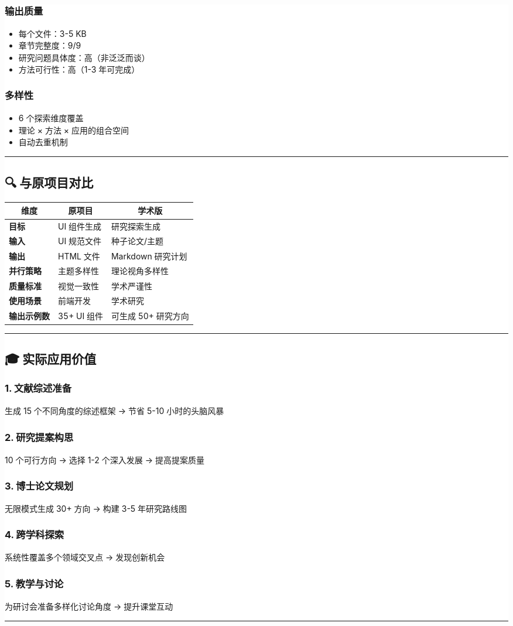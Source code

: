 ### 输出质量
- 每个文件：3-5 KB
- 章节完整度：9/9
- 研究问题具体度：高（非泛泛而谈）
- 方法可行性：高（1-3 年可完成）

### 多样性
- 6 个探索维度覆盖
- 理论 × 方法 × 应用的组合空间
- 自动去重机制

---

## 🔍 与原项目对比

| 维度 | 原项目 | 学术版 |
|------|--------|--------|
| **目标** | UI 组件生成 | 研究探索生成 |
| **输入** | UI 规范文件 | 种子论文/主题 |
| **输出** | HTML 文件 | Markdown 研究计划 |
| **并行策略** | 主题多样性 | 理论视角多样性 |
| **质量标准** | 视觉一致性 | 学术严谨性 |
| **使用场景** | 前端开发 | 学术研究 |
| **输出示例数** | 35+ UI 组件 | 可生成 50+ 研究方向 |

---

## 🎓 实际应用价值

### 1. 文献综述准备
生成 15 个不同角度的综述框架 → 节省 5-10 小时的头脑风暴

### 2. 研究提案构思
10 个可行方向 → 选择 1-2 个深入发展 → 提高提案质量

### 3. 博士论文规划
无限模式生成 30+ 方向 → 构建 3-5 年研究路线图

### 4. 跨学科探索
系统性覆盖多个领域交叉点 → 发现创新机会

### 5. 教学与讨论
为研讨会准备多样化讨论角度 → 提升课堂互动

---